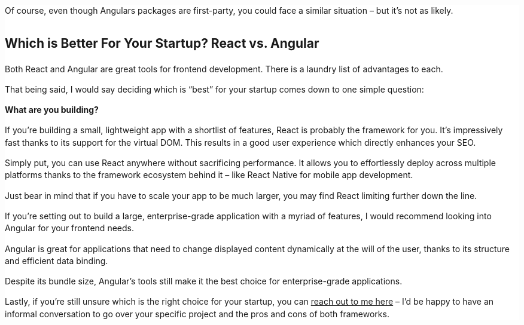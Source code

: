 Of course, even though Angulars packages are first-party, you could face a similar situation – but it’s not as likely.

## Which is Better For Your Startup? React vs. Angular

Both React and Angular are great tools for frontend development. There is a laundry list of advantages to each.

That being said, I would say deciding which is “best” for your startup comes down to one simple question:

**What are you building?** 

If you’re building a small, lightweight app with a shortlist of features, React is probably the framework for you. It’s impressively fast thanks to its support for the virtual DOM. This results in a good user experience which directly enhances your SEO.

Simply put, you can use React anywhere without sacrificing performance. It allows you to effortlessly deploy across multiple platforms thanks to the framework ecosystem behind it – like React Native for mobile app development.

Just bear in mind that if you have to scale your app to be much larger, you may find React limiting further down the line.

If you’re setting out to build a large, enterprise-grade application with a myriad of features, I would recommend looking into Angular for your frontend needs.

Angular is great for applications that need to change displayed content dynamically at the will of the user, thanks to its structure and efficient data binding.

Despite its bundle size, Angular’s tools still make it the best choice for enterprise-grade applications.

Lastly, if you’re still unsure which is the right choice for your startup, you can [reach out to me here](mailto:altar@altar.io) – I’d be happy to have an informal conversation to go over your specific project and the pros and cons of both frameworks.
